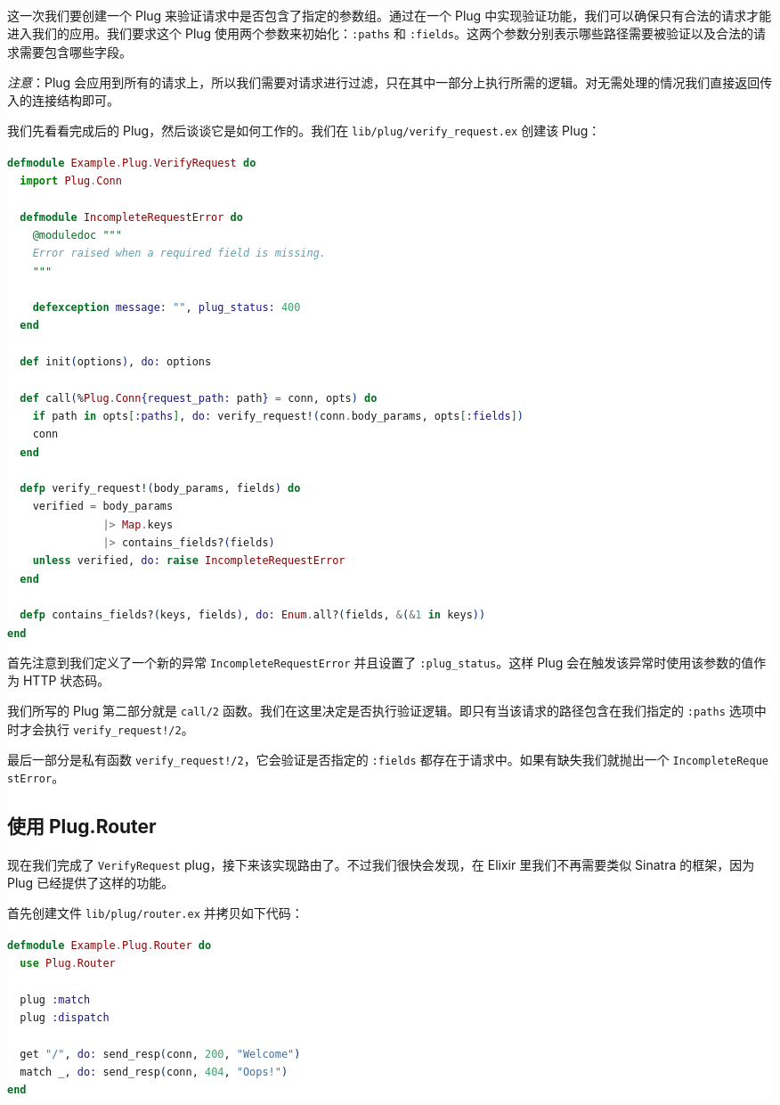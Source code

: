 这一次我们要创建一个 Plug 来验证请求中是否包含了指定的参数组。通过在一个 Plug 中实现验证功能，我们可以确保只有合法的请求才能进入我们的应用。我们要求这个 Plug 使用两个参数来初始化：`:paths` 和 `:fields`。这两个参数分别表示哪些路径需要被验证以及合法的请求需要包含哪些字段。

_注意_：Plug 会应用到所有的请求上，所以我们需要对请求进行过滤，只在其中一部分上执行所需的逻辑。对无需处理的情况我们直接返回传入的连接结构即可。

我们先看看完成后的 Plug，然后谈谈它是如何工作的。我们在 `lib/plug/verify_request.ex` 创建该 Plug：

```elixir
defmodule Example.Plug.VerifyRequest do
  import Plug.Conn

  defmodule IncompleteRequestError do
    @moduledoc """
    Error raised when a required field is missing.
    """

    defexception message: "", plug_status: 400
  end

  def init(options), do: options

  def call(%Plug.Conn{request_path: path} = conn, opts) do
    if path in opts[:paths], do: verify_request!(conn.body_params, opts[:fields])
    conn
  end

  defp verify_request!(body_params, fields) do
    verified = body_params
               |> Map.keys
               |> contains_fields?(fields)
    unless verified, do: raise IncompleteRequestError
  end

  defp contains_fields?(keys, fields), do: Enum.all?(fields, &(&1 in keys))
end
```

首先注意到我们定义了一个新的异常 `IncompleteRequestError` 并且设置了 `:plug_status`。这样 Plug 会在触发该异常时使用该参数的值作为 HTTP 状态码。

我们所写的 Plug 第二部分就是 `call/2` 函数。我们在这里决定是否执行验证逻辑。即只有当该请求的路径包含在我们指定的 `:paths` 选项中时才会执行 `verify_request!/2`。

最后一部分是私有函数 `verify_request!/2`，它会验证是否指定的 `:fields` 都存在于请求中。如果有缺失我们就抛出一个 `IncompleteRequestError`。

## 使用 Plug.Router

现在我们完成了 `VerifyRequest` plug，接下来该实现路由了。不过我们很快会发现，在 Elixir 里我们不再需要类似 Sinatra 的框架，因为 Plug 已经提供了这样的功能。

首先创建文件 `lib/plug/router.ex` 并拷贝如下代码：

```elixir
defmodule Example.Plug.Router do
  use Plug.Router

  plug :match
  plug :dispatch

  get "/", do: send_resp(conn, 200, "Welcome")
  match _, do: send_resp(conn, 404, "Oops!")
end
```
